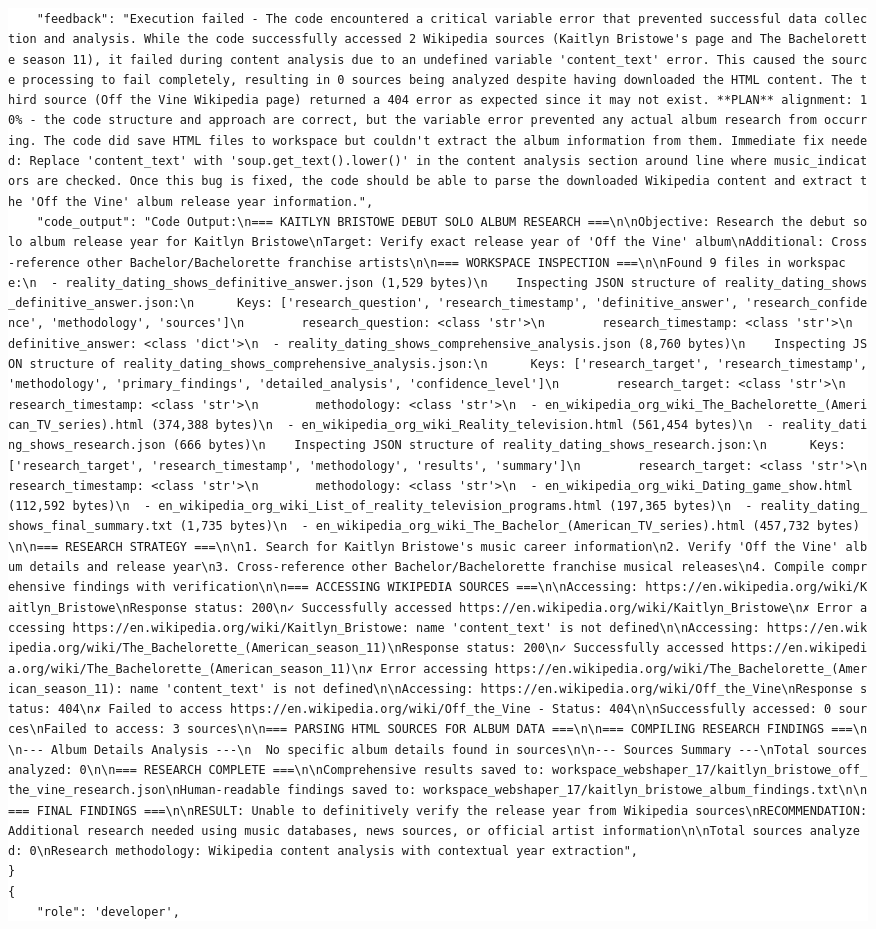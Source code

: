 ```
    "feedback": "Execution failed - The code encountered a critical variable error that prevented successful data collection and analysis. While the code successfully accessed 2 Wikipedia sources (Kaitlyn Bristowe's page and The Bachelorette season 11), it failed during content analysis due to an undefined variable 'content_text' error. This caused the source processing to fail completely, resulting in 0 sources being analyzed despite having downloaded the HTML content. The third source (Off the Vine Wikipedia page) returned a 404 error as expected since it may not exist. **PLAN** alignment: 10% - the code structure and approach are correct, but the variable error prevented any actual album research from occurring. The code did save HTML files to workspace but couldn't extract the album information from them. Immediate fix needed: Replace 'content_text' with 'soup.get_text().lower()' in the content analysis section around line where music_indicators are checked. Once this bug is fixed, the code should be able to parse the downloaded Wikipedia content and extract the 'Off the Vine' album release year information.",
    "code_output": "Code Output:\n=== KAITLYN BRISTOWE DEBUT SOLO ALBUM RESEARCH ===\n\nObjective: Research the debut solo album release year for Kaitlyn Bristowe\nTarget: Verify exact release year of 'Off the Vine' album\nAdditional: Cross-reference other Bachelor/Bachelorette franchise artists\n\n=== WORKSPACE INSPECTION ===\n\nFound 9 files in workspace:\n  - reality_dating_shows_definitive_answer.json (1,529 bytes)\n    Inspecting JSON structure of reality_dating_shows_definitive_answer.json:\n      Keys: ['research_question', 'research_timestamp', 'definitive_answer', 'research_confidence', 'methodology', 'sources']\n        research_question: <class 'str'>\n        research_timestamp: <class 'str'>\n        definitive_answer: <class 'dict'>\n  - reality_dating_shows_comprehensive_analysis.json (8,760 bytes)\n    Inspecting JSON structure of reality_dating_shows_comprehensive_analysis.json:\n      Keys: ['research_target', 'research_timestamp', 'methodology', 'primary_findings', 'detailed_analysis', 'confidence_level']\n        research_target: <class 'str'>\n        research_timestamp: <class 'str'>\n        methodology: <class 'str'>\n  - en_wikipedia_org_wiki_The_Bachelorette_(American_TV_series).html (374,388 bytes)\n  - en_wikipedia_org_wiki_Reality_television.html (561,454 bytes)\n  - reality_dating_shows_research.json (666 bytes)\n    Inspecting JSON structure of reality_dating_shows_research.json:\n      Keys: ['research_target', 'research_timestamp', 'methodology', 'results', 'summary']\n        research_target: <class 'str'>\n        research_timestamp: <class 'str'>\n        methodology: <class 'str'>\n  - en_wikipedia_org_wiki_Dating_game_show.html (112,592 bytes)\n  - en_wikipedia_org_wiki_List_of_reality_television_programs.html (197,365 bytes)\n  - reality_dating_shows_final_summary.txt (1,735 bytes)\n  - en_wikipedia_org_wiki_The_Bachelor_(American_TV_series).html (457,732 bytes)\n\n=== RESEARCH STRATEGY ===\n\n1. Search for Kaitlyn Bristowe's music career information\n2. Verify 'Off the Vine' album details and release year\n3. Cross-reference other Bachelor/Bachelorette franchise musical releases\n4. Compile comprehensive findings with verification\n\n=== ACCESSING WIKIPEDIA SOURCES ===\n\nAccessing: https://en.wikipedia.org/wiki/Kaitlyn_Bristowe\nResponse status: 200\n✓ Successfully accessed https://en.wikipedia.org/wiki/Kaitlyn_Bristowe\n✗ Error accessing https://en.wikipedia.org/wiki/Kaitlyn_Bristowe: name 'content_text' is not defined\n\nAccessing: https://en.wikipedia.org/wiki/The_Bachelorette_(American_season_11)\nResponse status: 200\n✓ Successfully accessed https://en.wikipedia.org/wiki/The_Bachelorette_(American_season_11)\n✗ Error accessing https://en.wikipedia.org/wiki/The_Bachelorette_(American_season_11): name 'content_text' is not defined\n\nAccessing: https://en.wikipedia.org/wiki/Off_the_Vine\nResponse status: 404\n✗ Failed to access https://en.wikipedia.org/wiki/Off_the_Vine - Status: 404\n\nSuccessfully accessed: 0 sources\nFailed to access: 3 sources\n\n=== PARSING HTML SOURCES FOR ALBUM DATA ===\n\n=== COMPILING RESEARCH FINDINGS ===\n\n--- Album Details Analysis ---\n  No specific album details found in sources\n\n--- Sources Summary ---\nTotal sources analyzed: 0\n\n=== RESEARCH COMPLETE ===\n\nComprehensive results saved to: workspace_webshaper_17/kaitlyn_bristowe_off_the_vine_research.json\nHuman-readable findings saved to: workspace_webshaper_17/kaitlyn_bristowe_album_findings.txt\n\n=== FINAL FINDINGS ===\n\nRESULT: Unable to definitively verify the release year from Wikipedia sources\nRECOMMENDATION: Additional research needed using music databases, news sources, or official artist information\n\nTotal sources analyzed: 0\nResearch methodology: Wikipedia content analysis with contextual year extraction",
}
{
    "role": 'developer',
```